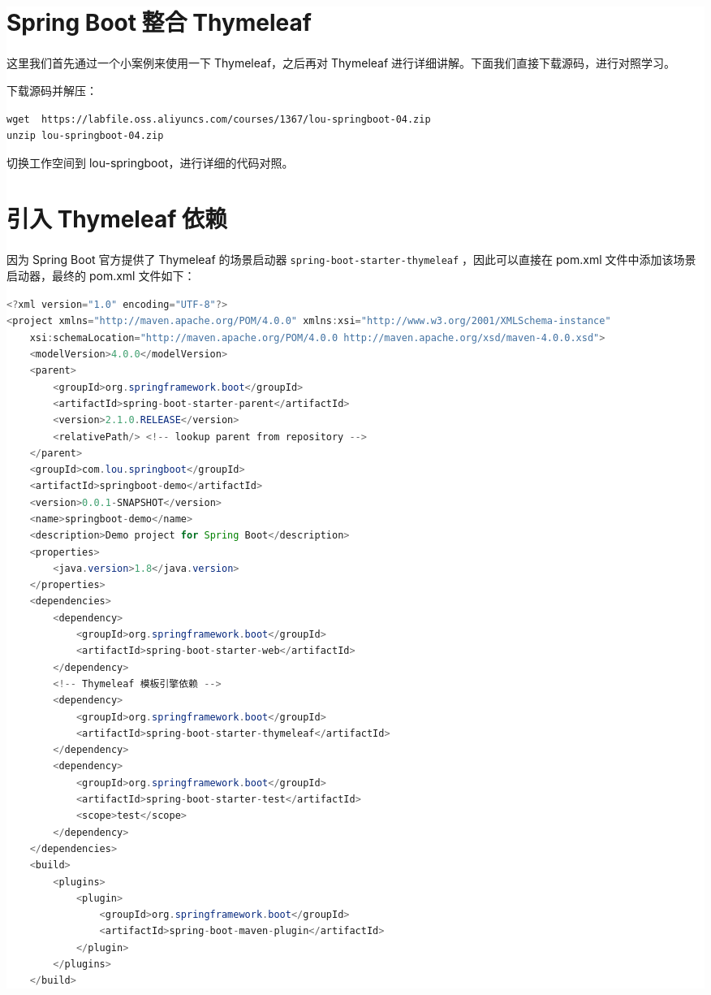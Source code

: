 # Spring Boot 整合 Thymeleaf

这里我们首先通过一个小案例来使用一下 Thymeleaf，之后再对 Thymeleaf 进行详细讲解。下面我们直接下载源码，进行对照学习。

下载源码并解压：

```
wget  https://labfile.oss.aliyuncs.com/courses/1367/lou-springboot-04.zip
unzip lou-springboot-04.zip
```

切换工作空间到 lou-springboot，进行详细的代码对照。



# 引入 Thymeleaf 依赖

因为 Spring Boot 官方提供了 Thymeleaf 的场景启动器 `spring-boot-starter-thymeleaf` ，因此可以直接在 pom.xml 文件中添加该场景启动器，最终的 pom.xml 文件如下：

```java
<?xml version="1.0" encoding="UTF-8"?>
<project xmlns="http://maven.apache.org/POM/4.0.0" xmlns:xsi="http://www.w3.org/2001/XMLSchema-instance"
    xsi:schemaLocation="http://maven.apache.org/POM/4.0.0 http://maven.apache.org/xsd/maven-4.0.0.xsd">
    <modelVersion>4.0.0</modelVersion>
    <parent>
        <groupId>org.springframework.boot</groupId>
        <artifactId>spring-boot-starter-parent</artifactId>
        <version>2.1.0.RELEASE</version>
        <relativePath/> <!-- lookup parent from repository -->
    </parent>
    <groupId>com.lou.springboot</groupId>
    <artifactId>springboot-demo</artifactId>
    <version>0.0.1-SNAPSHOT</version>
    <name>springboot-demo</name>
    <description>Demo project for Spring Boot</description>
    <properties>
        <java.version>1.8</java.version>
    </properties>
    <dependencies>
        <dependency>
            <groupId>org.springframework.boot</groupId>
            <artifactId>spring-boot-starter-web</artifactId>
        </dependency>
        <!-- Thymeleaf 模板引擎依赖 -->
        <dependency>
            <groupId>org.springframework.boot</groupId>
            <artifactId>spring-boot-starter-thymeleaf</artifactId>
        </dependency>
        <dependency>
            <groupId>org.springframework.boot</groupId>
            <artifactId>spring-boot-starter-test</artifactId>
            <scope>test</scope>
        </dependency>
    </dependencies>
    <build>
        <plugins>
            <plugin>
                <groupId>org.springframework.boot</groupId>
                <artifactId>spring-boot-maven-plugin</artifactId>
            </plugin>
        </plugins>
    </build>
```